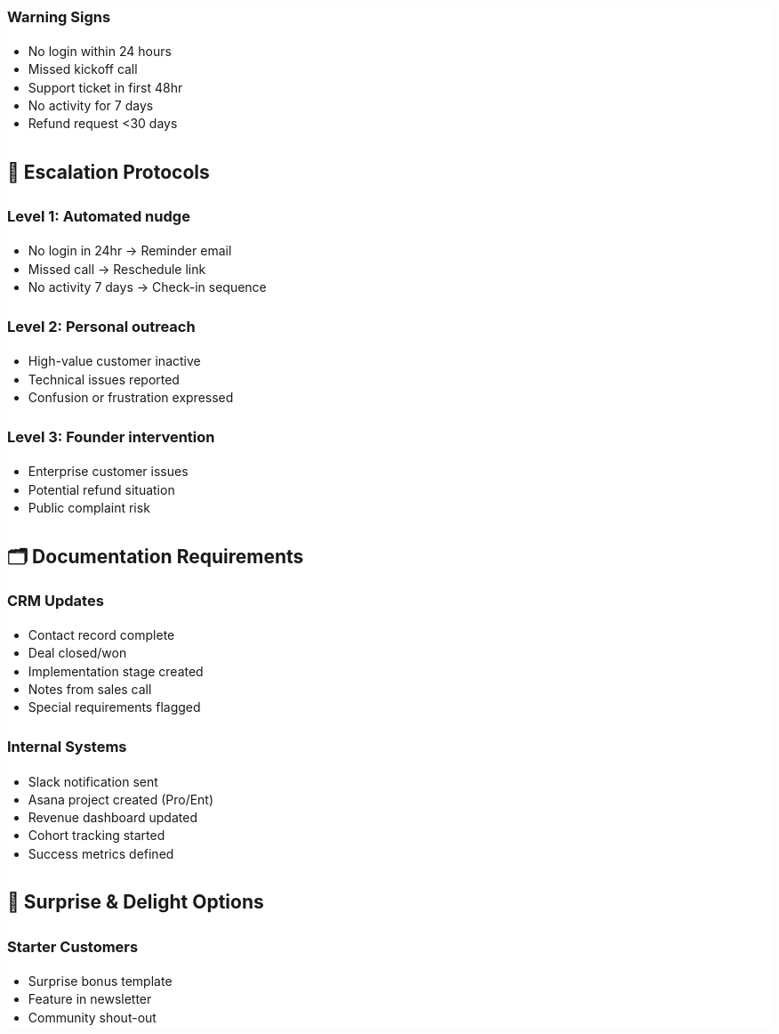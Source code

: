 ### Warning Signs
- No login within 24 hours
- Missed kickoff call
- Support ticket in first 48hr
- No activity for 7 days
- Refund request <30 days

## 🚨 Escalation Protocols

### Level 1: Automated nudge
- No login in 24hr → Reminder email
- Missed call → Reschedule link
- No activity 7 days → Check-in sequence

### Level 2: Personal outreach
- High-value customer inactive
- Technical issues reported
- Confusion or frustration expressed

### Level 3: Founder intervention
- Enterprise customer issues
- Potential refund situation
- Public complaint risk

## 🗂️ Documentation Requirements

### CRM Updates
- Contact record complete
- Deal closed/won
- Implementation stage created
- Notes from sales call
- Special requirements flagged

### Internal Systems
- Slack notification sent
- Asana project created (Pro/Ent)
- Revenue dashboard updated
- Cohort tracking started
- Success metrics defined

## 🎁 Surprise & Delight Options

### Starter Customers
- Surprise bonus template
- Feature in newsletter
- Community shout-out
